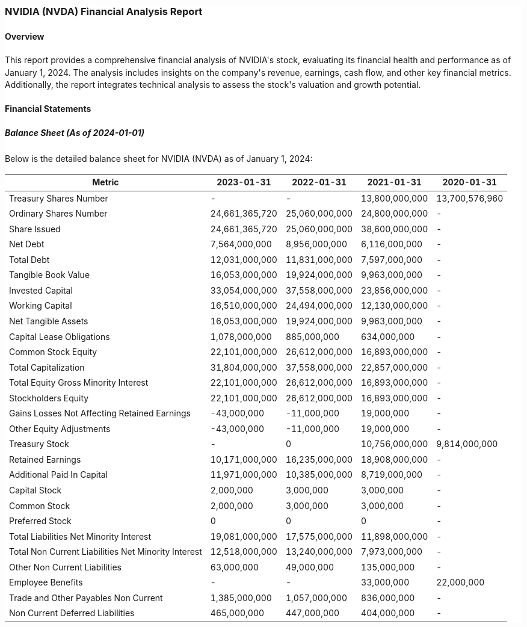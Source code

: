 ### NVIDIA (NVDA) Financial Analysis Report

#### Overview
This report provides a comprehensive financial analysis of NVIDIA's stock, evaluating its financial health and performance as of January 1, 2024. The analysis includes insights on the company's revenue, earnings, cash flow, and other key financial metrics. Additionally, the report integrates technical analysis to assess the stock's valuation and growth potential.

#### Financial Statements

##### Balance Sheet (As of 2024-01-01)
Below is the detailed balance sheet for NVIDIA (NVDA) as of January 1, 2024:

| Metric | 2023-01-31 | 2022-01-31 | 2021-01-31 | 2020-01-31 |
|--------|-------------|------------|------------|------------|
| Treasury Shares Number | - | - | 13,800,000,000 | 13,700,576,960 |
| Ordinary Shares Number | 24,661,365,720 | 25,060,000,000 | 24,800,000,000 | - |
| Share Issued | 24,661,365,720 | 25,060,000,000 | 38,600,000,000 | - |
| Net Debt | 7,564,000,000 | 8,956,000,000 | 6,116,000,000 | - |
| Total Debt | 12,031,000,000 | 11,831,000,000 | 7,597,000,000 | - |
| Tangible Book Value | 16,053,000,000 | 19,924,000,000 | 9,963,000,000 | - |
| Invested Capital | 33,054,000,000 | 37,558,000,000 | 23,856,000,000 | - |
| Working Capital | 16,510,000,000 | 24,494,000,000 | 12,130,000,000 | - |
| Net Tangible Assets | 16,053,000,000 | 19,924,000,000 | 9,963,000,000 | - |
| Capital Lease Obligations | 1,078,000,000 | 885,000,000 | 634,000,000 | - |
| Common Stock Equity | 22,101,000,000 | 26,612,000,000 | 16,893,000,000 | - |
| Total Capitalization | 31,804,000,000 | 37,558,000,000 | 22,857,000,000 | - |
| Total Equity Gross Minority Interest | 22,101,000,000 | 26,612,000,000 | 16,893,000,000 | - |
| Stockholders Equity | 22,101,000,000 | 26,612,000,000 | 16,893,000,000 | - |
| Gains Losses Not Affecting Retained Earnings | -43,000,000 | -11,000,000 | 19,000,000 | - |
| Other Equity Adjustments | -43,000,000 | -11,000,000 | 19,000,000 | - |
| Treasury Stock | - | 0 | 10,756,000,000 | 9,814,000,000 |
| Retained Earnings | 10,171,000,000 | 16,235,000,000 | 18,908,000,000 | - |
| Additional Paid In Capital | 11,971,000,000 | 10,385,000,000 | 8,719,000,000 | - |
| Capital Stock | 2,000,000 | 3,000,000 | 3,000,000 | - |
| Common Stock | 2,000,000 | 3,000,000 | 3,000,000 | - |
| Preferred Stock | 0 | 0 | 0 | - |
| Total Liabilities Net Minority Interest | 19,081,000,000 | 17,575,000,000 | 11,898,000,000 | - |
| Total Non Current Liabilities Net Minority Interest | 12,518,000,000 | 13,240,000,000 | 7,973,000,000 | - |
| Other Non Current Liabilities | 63,000,000 | 49,000,000 | 135,000,000 | - |
| Employee Benefits | - | - | 33,000,000 | 22,000,000 |
| Trade and Other Payables Non Current | 1,385,000,000 | 1,057,000,000 | 836,000,000 | - |
| Non Current Deferred Liabilities | 465,000,000 | 447,000,000 | 404,000,000 | - |